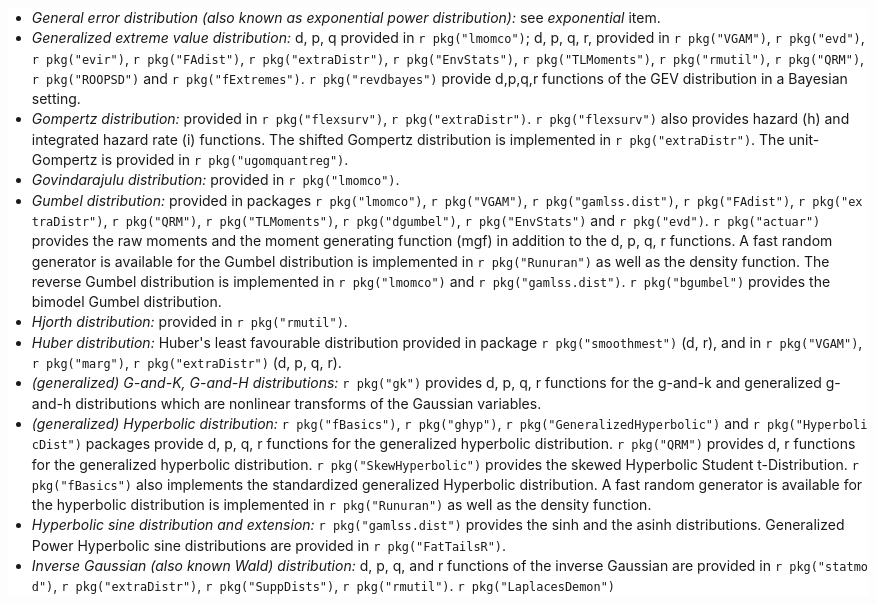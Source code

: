 - *General error distribution (also known as exponential power
  distribution):* see *exponential* item.
- *Generalized extreme value distribution:* d, p, q provided in
  `r pkg("lmomco")`; d, p, q, r, provided in
  `r pkg("VGAM")`, `r pkg("evd")`,
  `r pkg("evir")`, `r pkg("FAdist")`,
  `r pkg("extraDistr")`, `r pkg("EnvStats")`,
  `r pkg("TLMoments")`, `r pkg("rmutil")`,
  `r pkg("QRM")`, `r pkg("ROOPSD")` and
  `r pkg("fExtremes")`. 
  `r pkg("revdbayes")` provide d,p,q,r functions of the
  GEV distribution in a Bayesian setting.
- *Gompertz distribution:* provided in 
  `r pkg("flexsurv")`, `r pkg("extraDistr")`.
  `r pkg("flexsurv")` also provides hazard (h) and
  integrated hazard rate (i) functions. The shifted Gompertz
  distribution is implemented in `r pkg("extraDistr")`.
  The unit-Gompertz is provided in `r pkg("ugomquantreg")`.
- *Govindarajulu distribution:* provided in
  `r pkg("lmomco")`.
- *Gumbel distribution:* provided in packages
  `r pkg("lmomco")`, `r pkg("VGAM")`,
  `r pkg("gamlss.dist")`, `r pkg("FAdist")`,
  `r pkg("extraDistr")`, 
  `r pkg("QRM")`, `r pkg("TLMoments")`,
  `r pkg("dgumbel")`, `r pkg("EnvStats")` and
  `r pkg("evd")`. `r pkg("actuar")` provides
  the raw moments and the moment generating function (mgf) in addition
  to the d, p, q, r functions. A fast random generator is available
  for the Gumbel distribution is implemented in
  `r pkg("Runuran")` as well as the density function. The
  reverse Gumbel distribution is implemented in
  `r pkg("lmomco")` and `r pkg("gamlss.dist")`.
  `r pkg("bgumbel")` provides the bimodel Gumbel distribution.
- *Hjorth distribution:* provided in `r pkg("rmutil")`.
- *Huber distribution:* Huber's least favourable distribution
  provided in package `r pkg("smoothmest")` (d, r), and in
  `r pkg("VGAM")`, `r pkg("marg")`,
  `r pkg("extraDistr")` (d, p, q, r).
- *(generalized) G-and-K, G-and-H distributions:*
  `r pkg("gk")` provides d, p, q, r functions for the
  g-and-k and generalized g-and-h distributions which are nonlinear
  transforms of the Gaussian variables.
- *(generalized) Hyperbolic distribution:*
  `r pkg("fBasics")`, `r pkg("ghyp")`,
  `r pkg("GeneralizedHyperbolic")` and
  `r pkg("HyperbolicDist")` packages provide d, p, q, r
  functions for the generalized hyperbolic distribution.
  `r pkg("QRM")` provides d, r functions for the
  generalized hyperbolic distribution.
  `r pkg("SkewHyperbolic")` provides the skewed Hyperbolic
  Student t-Distribution. `r pkg("fBasics")` also
  implements the standardized generalized Hyperbolic distribution. A
  fast random generator is available for the hyperbolic distribution
  is implemented in `r pkg("Runuran")` as well as the
  density function.
- *Hyperbolic sine distribution and extension:*
  `r pkg("gamlss.dist")` provides the sinh and the asinh
  distributions. Generalized Power Hyperbolic sine distributions are
  provided in `r pkg("FatTailsR")`.
- *Inverse Gaussian (also known Wald) distribution:* d, p, q, and r
  functions of the inverse Gaussian are provided in
  `r pkg("statmod")`, `r pkg("extraDistr")`,
  `r pkg("SuppDists")`, `r pkg("rmutil")`. `r pkg("LaplacesDemon")`